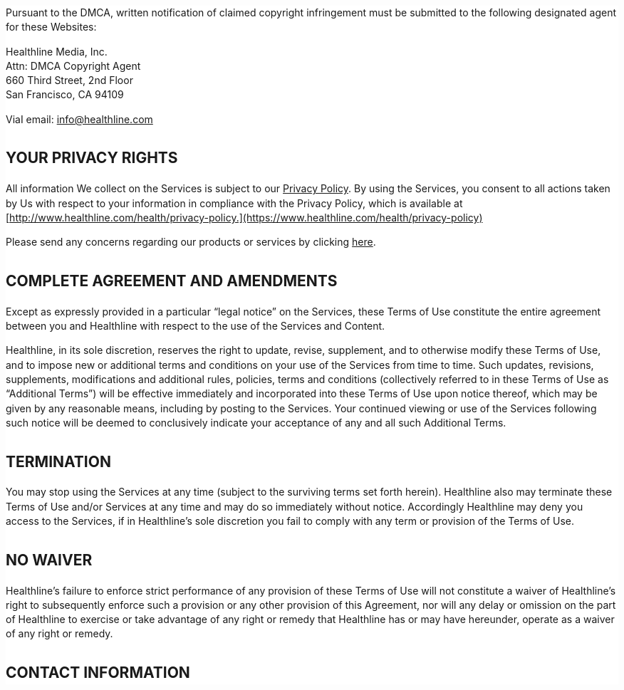 Pursuant to the DMCA, written notification of claimed copyright infringement must be submitted to the following designated agent for these Websites:

Healthline Media, Inc.  
Attn: DMCA Copyright Agent  
660 Third Street, 2nd Floor  
San Francisco, CA 94109

ViaI email: [info@healthline.com](mailto:info@healthline.com)

**YOUR PRIVACY RIGHTS**
-----------------------

All information We collect on the Services is subject to our [Privacy Policy](https://www.healthline.com/health/privacy-policy). By using the Services, you consent to all actions taken by Us with respect to your information in compliance with the Privacy Policy, which is available at [http://www.healthline.com/health/privacy-policy.](https://www.healthline.com/health/privacy-policy)

Please send any concerns regarding our products or services by clicking [here](https://www.healthline.com/health/contact-us).

**COMPLETE AGREEMENT AND AMENDMENTS**
-------------------------------------

Except as expressly provided in a particular “legal notice” on the Services, these Terms of Use constitute the entire agreement between you and Healthline with respect to the use of the Services and Content.

Healthline, in its sole discretion, reserves the right to update, revise, supplement, and to otherwise modify these Terms of Use, and to impose new or additional terms and conditions on your use of the Services from time to time. Such updates, revisions, supplements, modifications and additional rules, policies, terms and conditions (collectively referred to in these Terms of Use as “Additional Terms”) will be effective immediately and incorporated into these Terms of Use upon notice thereof, which may be given by any reasonable means, including by posting to the Services. Your continued viewing or use of the Services following such notice will be deemed to conclusively indicate your acceptance of any and all such Additional Terms.

**TERMINATION**
---------------

You may stop using the Services at any time (subject to the surviving terms set forth herein). Healthline also may terminate these Terms of Use and/or Services at any time and may do so immediately without notice. Accordingly Healthline may deny you access to the Services, if in Healthline’s sole discretion you fail to comply with any term or provision of the Terms of Use.

**NO WAIVER**
-------------

Healthline’s failure to enforce strict performance of any provision of these Terms of Use will not constitute a waiver of Healthline’s right to subsequently enforce such a provision or any other provision of this Agreement, nor will any delay or omission on the part of Healthline to exercise or take advantage of any right or remedy that Healthline has or may have hereunder, operate as a waiver of any right or remedy.

**CONTACT INFORMATION**
-----------------------

